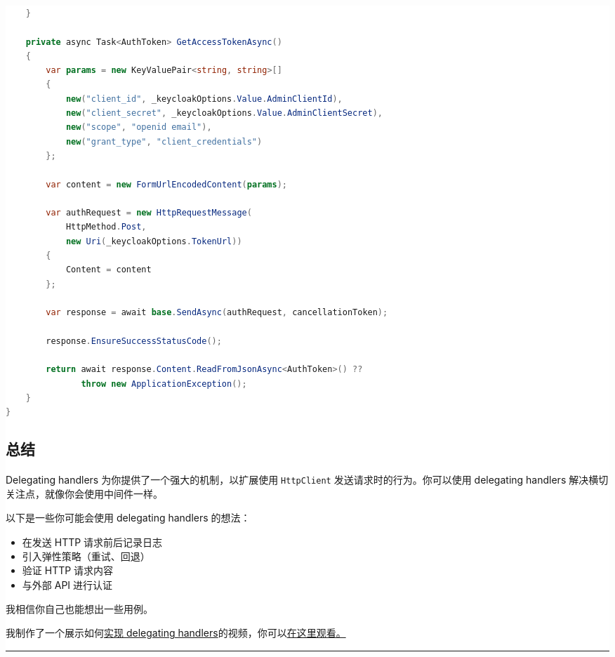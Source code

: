 ```csharp
    }

    private async Task<AuthToken> GetAccessTokenAsync()
    {
        var params = new KeyValuePair<string, string>[]
        {
            new("client_id", _keycloakOptions.Value.AdminClientId),
            new("client_secret", _keycloakOptions.Value.AdminClientSecret),
            new("scope", "openid email"),
            new("grant_type", "client_credentials")
        };

        var content = new FormUrlEncodedContent(params);

        var authRequest = new HttpRequestMessage(
            HttpMethod.Post,
            new Uri(_keycloakOptions.TokenUrl))
        {
            Content = content
        };

        var response = await base.SendAsync(authRequest, cancellationToken);

        response.EnsureSuccessStatusCode();

        return await response.Content.ReadFromJsonAsync<AuthToken>() ??
               throw new ApplicationException();
    }
}
```

## 总结

Delegating handlers 为你提供了一个强大的机制，以扩展使用 `HttpClient` 发送请求时的行为。你可以使用 delegating handlers 解决横切关注点，就像你会使用中间件一样。

以下是一些你可能会使用 delegating handlers 的想法：

- 在发送 HTTP 请求前后记录日志
- 引入弹性策略（重试、回退）
- 验证 HTTP 请求内容
- 与外部 API 进行认证

我相信你自己也能想出一些用例。

我制作了一个展示如何[实现 delegating handlers](https://youtu.be/_u6v4D6qgDI)的视频，你可以[在这里观看。](https://youtu.be/_u6v4D6qgDI)

---
